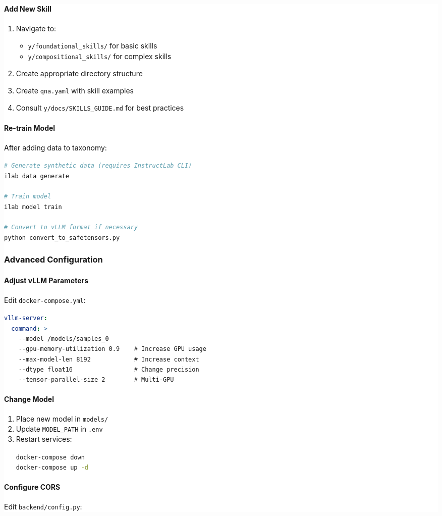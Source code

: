 #### Add New Skill

1. Navigate to:
   - `y/foundational_skills/` for basic skills
   - `y/compositional_skills/` for complex skills

2. Create appropriate directory structure

3. Create `qna.yaml` with skill examples

4. Consult `y/docs/SKILLS_GUIDE.md` for best practices

#### Re-train Model

After adding data to taxonomy:

```bash
# Generate synthetic data (requires InstructLab CLI)
ilab data generate

# Train model
ilab model train

# Convert to vLLM format if necessary
python convert_to_safetensors.py
```

### Advanced Configuration

#### Adjust vLLM Parameters

Edit `docker-compose.yml`:

```yaml
vllm-server:
  command: >
    --model /models/samples_0
    --gpu-memory-utilization 0.9    # Increase GPU usage
    --max-model-len 8192            # Increase context
    --dtype float16                 # Change precision
    --tensor-parallel-size 2        # Multi-GPU
```

#### Change Model

1. Place new model in `models/`
2. Update `MODEL_PATH` in `.env`
3. Restart services:
   ```bash
   docker-compose down
   docker-compose up -d
   ```

#### Configure CORS

Edit `backend/config.py`:
